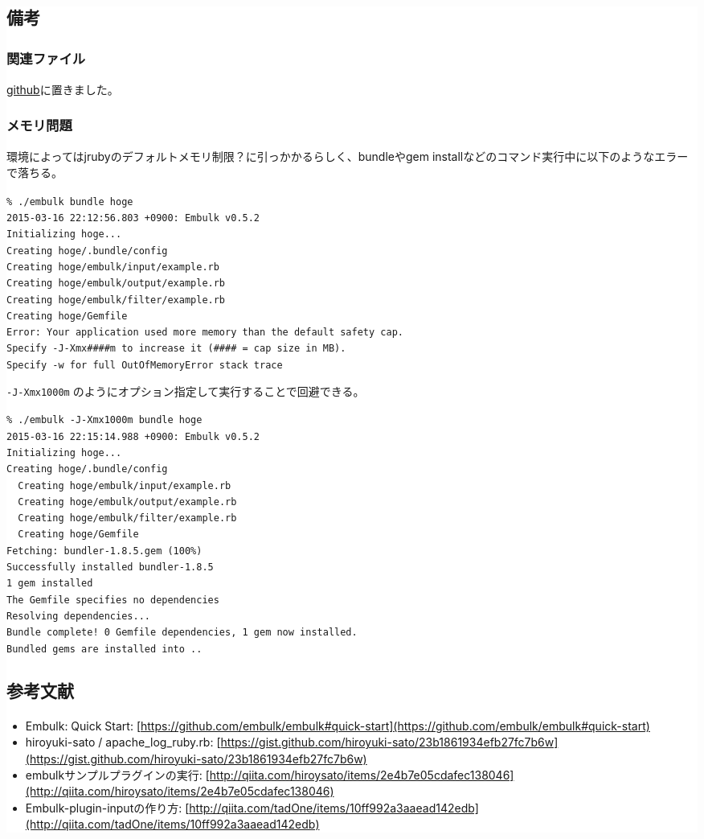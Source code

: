 
備考
-----------

### 関連ファイル

[github](https://github.com/m-mizutani/embulk-test)に置きました。

### メモリ問題

環境によってはjrubyのデフォルトメモリ制限？に引っかかるらしく、bundleやgem installなどのコマンド実行中に以下のようなエラーで落ちる。

```shell
% ./embulk bundle hoge
2015-03-16 22:12:56.803 +0900: Embulk v0.5.2
Initializing hoge...
Creating hoge/.bundle/config
Creating hoge/embulk/input/example.rb
Creating hoge/embulk/output/example.rb
Creating hoge/embulk/filter/example.rb
Creating hoge/Gemfile
Error: Your application used more memory than the default safety cap.
Specify -J-Xmx####m to increase it (#### = cap size in MB).
Specify -w for full OutOfMemoryError stack trace
```

`-J-Xmx1000m` のようにオプション指定して実行することで回避できる。

```shell
% ./embulk -J-Xmx1000m bundle hoge
2015-03-16 22:15:14.988 +0900: Embulk v0.5.2
Initializing hoge...
Creating hoge/.bundle/config
  Creating hoge/embulk/input/example.rb
  Creating hoge/embulk/output/example.rb
  Creating hoge/embulk/filter/example.rb
  Creating hoge/Gemfile
Fetching: bundler-1.8.5.gem (100%)
Successfully installed bundler-1.8.5
1 gem installed
The Gemfile specifies no dependencies
Resolving dependencies...
Bundle complete! 0 Gemfile dependencies, 1 gem now installed.
Bundled gems are installed into ..
```


参考文献
-----------

- Embulk: Quick Start: [https://github.com/embulk/embulk#quick-start](https://github.com/embulk/embulk#quick-start)
- hiroyuki-sato / apache_log_ruby.rb: [https://gist.github.com/hiroyuki-sato/23b1861934efb27fc7b6w](https://gist.github.com/hiroyuki-sato/23b1861934efb27fc7b6w)
- embulkサンプルプラグインの実行: [http://qiita.com/hiroysato/items/2e4b7e05cdafec138046](http://qiita.com/hiroysato/items/2e4b7e05cdafec138046)
- Embulk-plugin-inputの作り方: [http://qiita.com/tadOne/items/10ff992a3aaead142edb](http://qiita.com/tadOne/items/10ff992a3aaead142edb)


